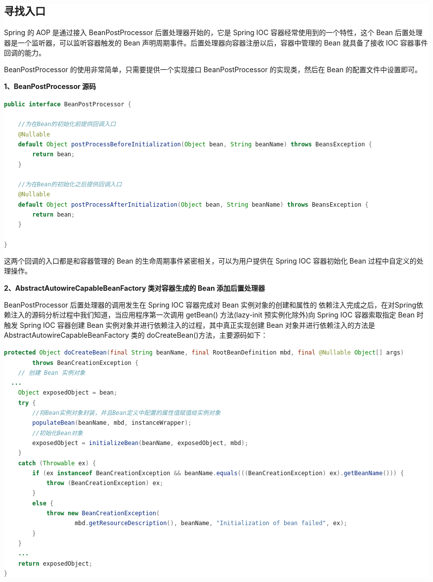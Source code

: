 ## 寻找入口

Spring 的 AOP 是通过接入 BeanPostProcessor 后置处理器开始的，它是 Spring IOC 容器经常使用到的一个特性，这个 Bean 后置处理器是一个监听器，可以监听容器触发的 Bean 声明周期事件。后置处理器向容器注册以后，容器中管理的 Bean 就具备了接收 IOC 容器事件回调的能力。 

BeanPostProcessor 的使用非常简单，只需要提供一个实现接口 BeanPostProcessor 的实现类，然后在 Bean 的配置文件中设置即可。

**1、BeanPostProcessor 源码**

```java
public interface BeanPostProcessor {

	//为在Bean的初始化前提供回调入口
	@Nullable
	default Object postProcessBeforeInitialization(Object bean, String beanName) throws BeansException {
		return bean;
	}

	//为在Bean的初始化之后提供回调入口
	@Nullable
	default Object postProcessAfterInitialization(Object bean, String beanName) throws BeansException {
		return bean;
	}

}
```

这两个回调的入口都是和容器管理的 Bean 的生命周期事件紧密相关，可以为用户提供在 Spring IOC 容器初始化 Bean 过程中自定义的处理操作。 

**2、AbstractAutowireCapableBeanFactory 类对容器生成的 Bean 添加后置处理器** 

BeanPostProcessor 后置处理器的调用发生在 Spring IOC 容器完成对 Bean 实例对象的创建和属性的 依赖注入完成之后，在对Spring依赖注入的源码分析过程中我们知道，当应用程序第一次调用 getBean() 方法(lazy-init 预实例化除外)向 Spring IOC 容器索取指定 Bean 时触发 Spring IOC 容器创建 Bean 实例对象并进行依赖注入的过程，其中真正实现创建 Bean 对象并进行依赖注入的方法是 AbstractAutowireCapableBeanFactory 类的 doCreateBean()方法，主要源码如下：

```java
protected Object doCreateBean(final String beanName, final RootBeanDefinition mbd, final @Nullable Object[] args)
		throws BeanCreationException {
	// 创建 Bean 实例对象
  ...
	Object exposedObject = bean;
	try {
		//将Bean实例对象封装，并且Bean定义中配置的属性值赋值给实例对象
		populateBean(beanName, mbd, instanceWrapper);
		//初始化Bean对象
		exposedObject = initializeBean(beanName, exposedObject, mbd);
	}
	catch (Throwable ex) {
		if (ex instanceof BeanCreationException && beanName.equals(((BeanCreationException) ex).getBeanName())) {
			throw (BeanCreationException) ex;
		}
		else {
			throw new BeanCreationException(
					mbd.getResourceDescription(), beanName, "Initialization of bean failed", ex);
		}
	}
	...
	return exposedObject;
}
```
